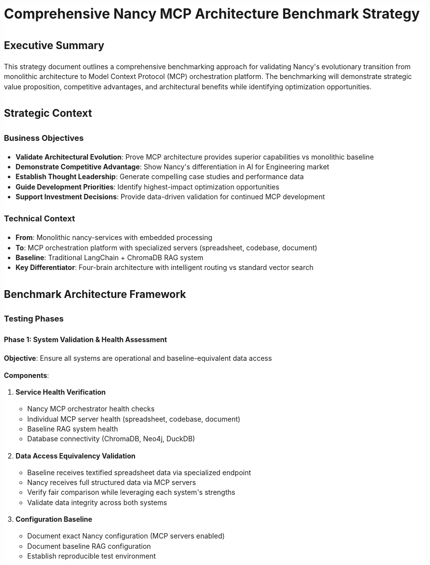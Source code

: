 # Comprehensive Nancy MCP Architecture Benchmark Strategy

## Executive Summary

This strategy document outlines a comprehensive benchmarking approach for validating Nancy's evolutionary transition from monolithic architecture to Model Context Protocol (MCP) orchestration platform. The benchmarking will demonstrate strategic value proposition, competitive advantages, and architectural benefits while identifying optimization opportunities.

## Strategic Context

### Business Objectives
- **Validate Architectural Evolution**: Prove MCP architecture provides superior capabilities vs monolithic baseline
- **Demonstrate Competitive Advantage**: Show Nancy's differentiation in AI for Engineering market
- **Establish Thought Leadership**: Generate compelling case studies and performance data
- **Guide Development Priorities**: Identify highest-impact optimization opportunities
- **Support Investment Decisions**: Provide data-driven validation for continued MCP development

### Technical Context
- **From**: Monolithic nancy-services with embedded processing
- **To**: MCP orchestration platform with specialized servers (spreadsheet, codebase, document)
- **Baseline**: Traditional LangChain + ChromaDB RAG system
- **Key Differentiator**: Four-brain architecture with intelligent routing vs standard vector search

## Benchmark Architecture Framework

### Testing Phases

#### Phase 1: System Validation & Health Assessment
**Objective**: Ensure all systems are operational and baseline-equivalent data access

**Components**:
1. **Service Health Verification**
   - Nancy MCP orchestrator health checks
   - Individual MCP server health (spreadsheet, codebase, document)
   - Baseline RAG system health
   - Database connectivity (ChromaDB, Neo4j, DuckDB)

2. **Data Access Equivalency Validation**
   - Baseline receives textified spreadsheet data via specialized endpoint
   - Nancy receives full structured data via MCP servers
   - Verify fair comparison while leveraging each system's strengths
   - Validate data integrity across both systems

3. **Configuration Baseline**
   - Document exact Nancy configuration (MCP servers enabled)
   - Document baseline RAG configuration
   - Establish reproducible test environment

